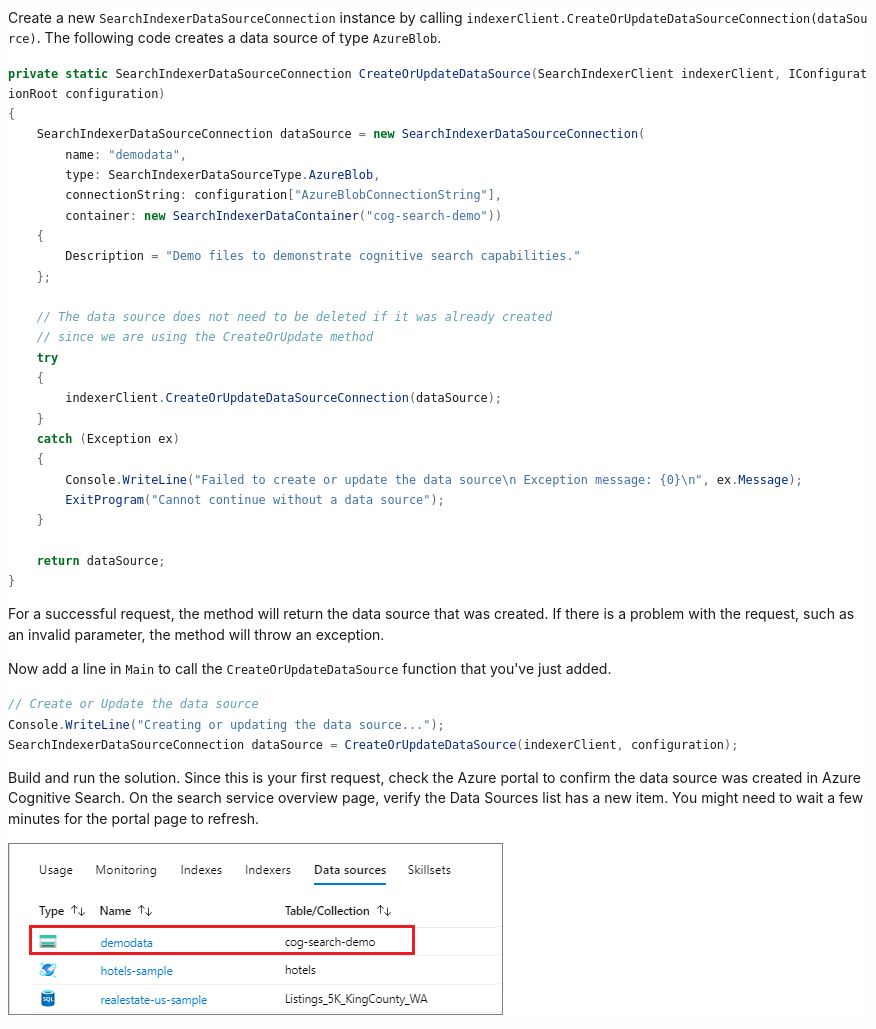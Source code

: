 Create a new `SearchIndexerDataSourceConnection` instance by calling `indexerClient.CreateOrUpdateDataSourceConnection(dataSource)`. The following code creates a data source of type `AzureBlob`.

```csharp
private static SearchIndexerDataSourceConnection CreateOrUpdateDataSource(SearchIndexerClient indexerClient, IConfigurationRoot configuration)
{
    SearchIndexerDataSourceConnection dataSource = new SearchIndexerDataSourceConnection(
        name: "demodata",
        type: SearchIndexerDataSourceType.AzureBlob,
        connectionString: configuration["AzureBlobConnectionString"],
        container: new SearchIndexerDataContainer("cog-search-demo"))
    {
        Description = "Demo files to demonstrate cognitive search capabilities."
    };

    // The data source does not need to be deleted if it was already created
    // since we are using the CreateOrUpdate method
    try
    {
        indexerClient.CreateOrUpdateDataSourceConnection(dataSource);
    }
    catch (Exception ex)
    {
        Console.WriteLine("Failed to create or update the data source\n Exception message: {0}\n", ex.Message);
        ExitProgram("Cannot continue without a data source");
    }

    return dataSource;
}
```

For a successful request, the method will return the data source that was created. If there is a problem with the request, such as an invalid parameter, the method will throw an exception.

Now add a line in `Main` to call the `CreateOrUpdateDataSource` function that you've just added.

```csharp
// Create or Update the data source
Console.WriteLine("Creating or updating the data source...");
SearchIndexerDataSourceConnection dataSource = CreateOrUpdateDataSource(indexerClient, configuration);
```

Build and run the solution. Since this is your first request, check the Azure portal to confirm the data source was created in Azure Cognitive Search. On the search service overview page, verify the Data Sources list has a new item. You might need to wait a few minutes for the portal page to refresh.

  ![Data sources tile in the portal](./media/cognitive-search-tutorial-blob/data-source-tile.png "Data sources tile in the portal")
